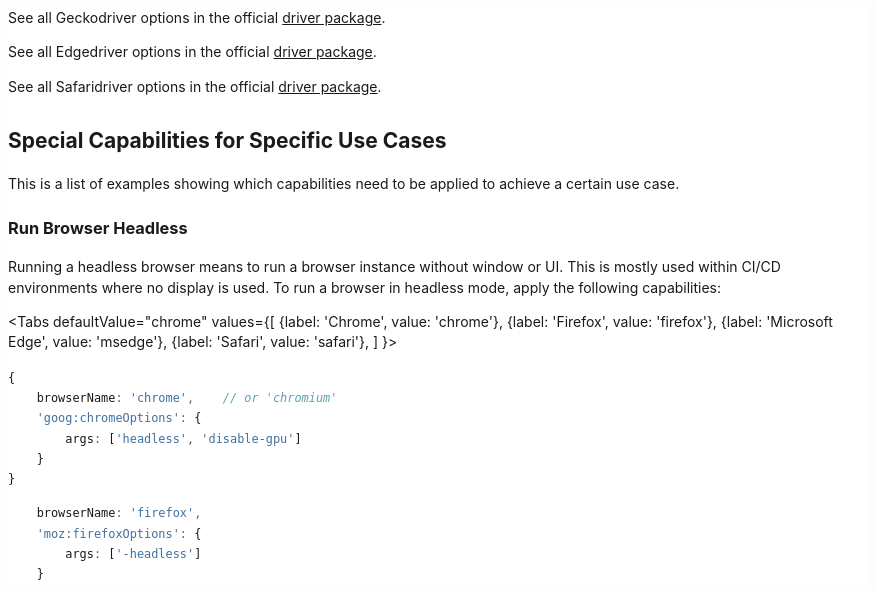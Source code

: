 See all Geckodriver options in the official [driver package](https://github.com/webdriverio-community/node-geckodriver#options).

</TabItem>
<TabItem value="msedge">

See all Edgedriver options in the official [driver package](https://github.com/webdriverio-community/node-edgedriver#options).

</TabItem>
<TabItem value="safari">

See all Safaridriver options in the official [driver package](https://github.com/webdriverio-community/node-safaridriver#options).

</TabItem>
</Tabs>

## Special Capabilities for Specific Use Cases

This is a list of examples showing which capabilities need to be applied to achieve a certain use case.

### Run Browser Headless

Running a headless browser means to run a browser instance without window or UI. This is mostly used within CI/CD environments where no display is used. To run a browser in headless mode, apply the following capabilities:

<Tabs
  defaultValue="chrome"
  values={[
    {label: 'Chrome', value: 'chrome'},
 {label: 'Firefox', value: 'firefox'},
 {label: 'Microsoft Edge', value: 'msedge'},
 {label: 'Safari', value: 'safari'},
 ]
}>
<TabItem value="chrome">

```ts
{
    browserName: 'chrome',    // or 'chromium'
    'goog:chromeOptions': {
        args: ['headless', 'disable-gpu']
    }
}
```

</TabItem>
<TabItem value="firefox">

```ts
    browserName: 'firefox',
    'moz:firefoxOptions': {
        args: ['-headless']
    }
```
